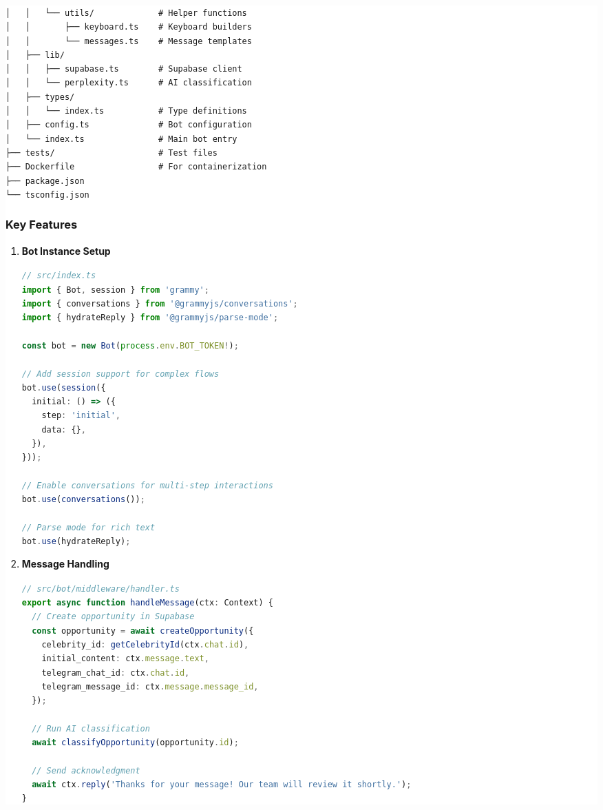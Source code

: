 ```
│   │   └── utils/             # Helper functions
│   │       ├── keyboard.ts    # Keyboard builders
│   │       └── messages.ts    # Message templates
│   ├── lib/
│   │   ├── supabase.ts        # Supabase client
│   │   └── perplexity.ts      # AI classification
│   ├── types/
│   │   └── index.ts           # Type definitions
│   ├── config.ts              # Bot configuration
│   └── index.ts               # Main bot entry
├── tests/                     # Test files
├── Dockerfile                 # For containerization
├── package.json
└── tsconfig.json
```

### Key Features

1. **Bot Instance Setup**
   ```typescript
   // src/index.ts
   import { Bot, session } from 'grammy';
   import { conversations } from '@grammyjs/conversations';
   import { hydrateReply } from '@grammyjs/parse-mode';
   
   const bot = new Bot(process.env.BOT_TOKEN!);
   
   // Add session support for complex flows
   bot.use(session({
     initial: () => ({
       step: 'initial',
       data: {},
     }),
   }));
   
   // Enable conversations for multi-step interactions
   bot.use(conversations());
   
   // Parse mode for rich text
   bot.use(hydrateReply);
   ```

2. **Message Handling**
   ```typescript
   // src/bot/middleware/handler.ts
   export async function handleMessage(ctx: Context) {
     // Create opportunity in Supabase
     const opportunity = await createOpportunity({
       celebrity_id: getCelebrityId(ctx.chat.id),
       initial_content: ctx.message.text,
       telegram_chat_id: ctx.chat.id,
       telegram_message_id: ctx.message.message_id,
     });
     
     // Run AI classification
     await classifyOpportunity(opportunity.id);
     
     // Send acknowledgment
     await ctx.reply('Thanks for your message! Our team will review it shortly.');
   }
   ```
